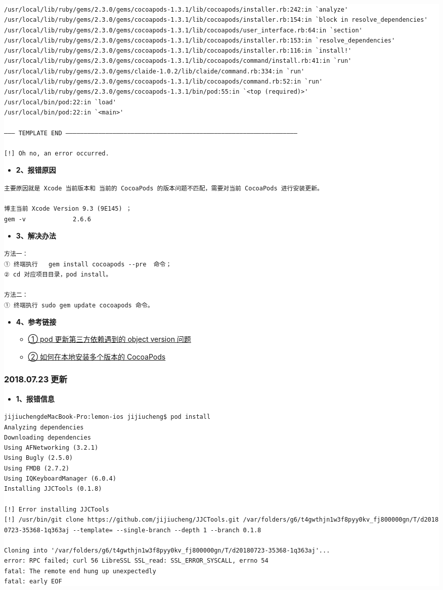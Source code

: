 ```
/usr/local/lib/ruby/gems/2.3.0/gems/cocoapods-1.3.1/lib/cocoapods/installer.rb:242:in `analyze'
/usr/local/lib/ruby/gems/2.3.0/gems/cocoapods-1.3.1/lib/cocoapods/installer.rb:154:in `block in resolve_dependencies'
/usr/local/lib/ruby/gems/2.3.0/gems/cocoapods-1.3.1/lib/cocoapods/user_interface.rb:64:in `section'
/usr/local/lib/ruby/gems/2.3.0/gems/cocoapods-1.3.1/lib/cocoapods/installer.rb:153:in `resolve_dependencies'
/usr/local/lib/ruby/gems/2.3.0/gems/cocoapods-1.3.1/lib/cocoapods/installer.rb:116:in `install!'
/usr/local/lib/ruby/gems/2.3.0/gems/cocoapods-1.3.1/lib/cocoapods/command/install.rb:41:in `run'
/usr/local/lib/ruby/gems/2.3.0/gems/claide-1.0.2/lib/claide/command.rb:334:in `run'
/usr/local/lib/ruby/gems/2.3.0/gems/cocoapods-1.3.1/lib/cocoapods/command.rb:52:in `run'
/usr/local/lib/ruby/gems/2.3.0/gems/cocoapods-1.3.1/bin/pod:55:in `<top (required)>'
/usr/local/bin/pod:22:in `load'
/usr/local/bin/pod:22:in `<main>'

――― TEMPLATE END ――――――――――――――――――――――――――――――――――――――――――――――――――――――――――――――――

[!] Oh no, an error occurred.
```

- **2、报错原因**

```
主要原因就是 Xcode 当前版本和 当前的 CocoaPods 的版本问题不匹配，需要对当前 CocoaPods 进行安装更新。

博主当前 Xcode Version 9.3 (9E145) ；
gem -v             2.6.6
```

- **3、解决办法**

```
方法一：
① 终端执行   gem install cocoapods --pre  命令；
② cd 对应项目目录，pod install。

方法二：
① 终端执行 sudo gem update cocoapods 命令。
```

- **4、参考链接**

  - [① pod 更新第三方依赖遇到的 object version 问题](https://blog.csdn.net/miaopf123/article/details/70492411)

  - [② 如何在本地安装多个版本的 CocoaPods](https://www.jianshu.com/p/ca57863c4109)



### 2018.07.23 更新

- **1、报错信息**

```
jijiuchengdeMacBook-Pro:lemon-ios jijiucheng$ pod install
Analyzing dependencies
Downloading dependencies
Using AFNetworking (3.2.1)
Using Bugly (2.5.0)
Using FMDB (2.7.2)
Using IQKeyboardManager (6.0.4)
Installing JJCTools (0.1.8)

[!] Error installing JJCTools
[!] /usr/bin/git clone https://github.com/jijiucheng/JJCTools.git /var/folders/g6/t4gwthjn1w3f8pyy0kv_fj800000gn/T/d20180723-35368-1q363aj --template= --single-branch --depth 1 --branch 0.1.8

Cloning into '/var/folders/g6/t4gwthjn1w3f8pyy0kv_fj800000gn/T/d20180723-35368-1q363aj'...
error: RPC failed; curl 56 LibreSSL SSL_read: SSL_ERROR_SYSCALL, errno 54
fatal: The remote end hung up unexpectedly
fatal: early EOF
```